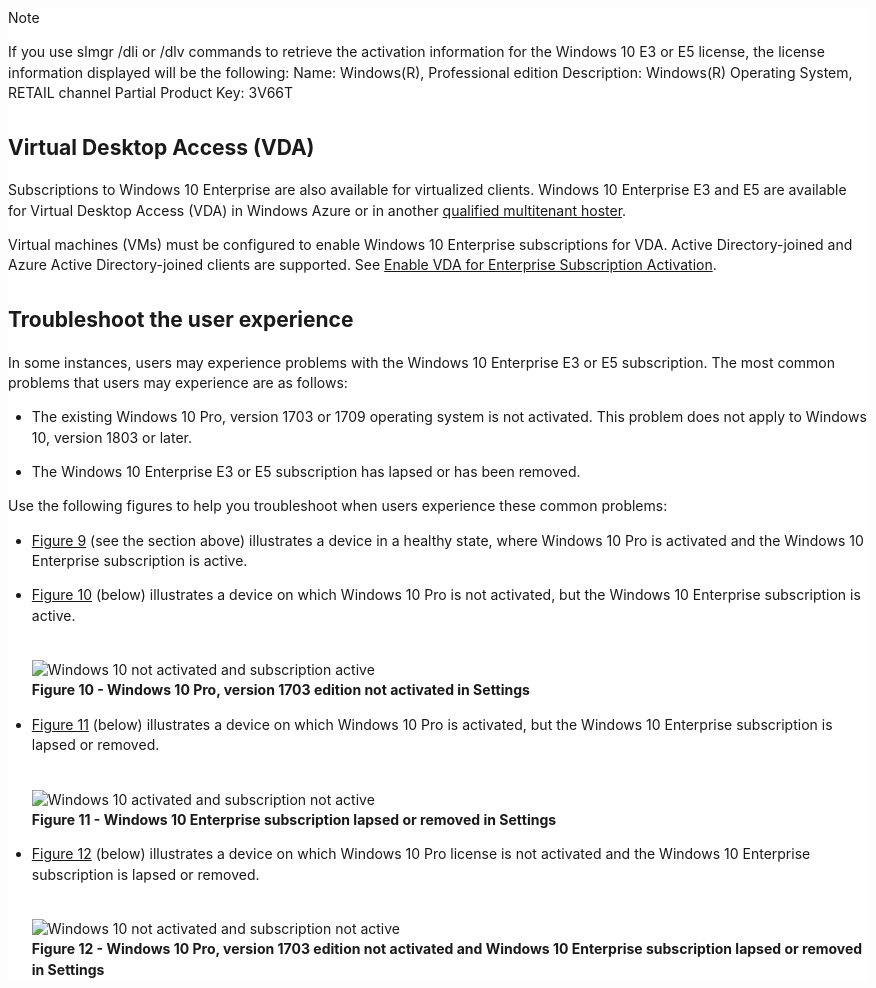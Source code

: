 >[!NOTE]
>If you use slmgr /dli or /dlv commands to retrieve the activation information for the Windows 10 E3 or E5 license, the license information displayed will be the following:
>Name: Windows(R), Professional edition
>Description: Windows(R) Operating System, RETAIL channel
>Partial Product Key: 3V66T

## Virtual Desktop Access (VDA)

Subscriptions to Windows 10 Enterprise are also available for virtualized clients. Windows 10 Enterprise E3 and E5 are available for Virtual Desktop Access (VDA) in Windows Azure or in another [qualified multitenant hoster](https://www.microsoft.com/en-us/CloudandHosting/licensing_sca.aspx).

Virtual machines (VMs) must be configured to enable Windows 10 Enterprise subscriptions for VDA. Active Directory-joined and Azure Active Directory-joined clients are supported. See [Enable VDA for Enterprise Subscription Activation](vda-subscription-activation.md).

## Troubleshoot the user experience

In some instances, users may experience problems with the Windows 10 Enterprise E3 or E5 subscription. The most common problems that users may experience are as follows:

- The existing Windows 10 Pro, version 1703 or 1709 operating system is not activated. This problem does not apply to Windows 10, version 1803 or later.

- The Windows 10 Enterprise E3 or E5 subscription has lapsed or has been removed.

Use the following figures to help you troubleshoot when users experience these common problems:

- [Figure 9](#win-10-activated-subscription-active) (see the section above) illustrates a device in a healthy state, where Windows 10 Pro is activated and the Windows 10 Enterprise subscription is active.

- [Figure 10](#win-10-not-activated) (below) illustrates a device on which Windows 10 Pro is not activated, but the Windows 10 Enterprise subscription is active.

    <br/><span id="win-10-not-activated"/>
    <img src="images/enterprise-e3-win-10-not-activated-enterprise-subscription-active.png" alt="Windows 10 not activated and subscription active" width="624" height="407" />
    <br><strong>Figure 10 - Windows 10 Pro, version 1703 edition not activated in Settings</strong>

- [Figure 11](#subscription-not-active) (below) illustrates a device on which Windows 10 Pro is activated, but the Windows 10 Enterprise subscription is lapsed or removed.

    <br/><span id="subscription-not-active"/>
    <img src="images/enterprise-e3-win-10-activated-enterprise-subscription-not-active.png" alt="Windows 10 activated and subscription not active" width="624" height="407" />
    <br><strong>Figure 11 - Windows 10 Enterprise subscription lapsed or removed in Settings</strong>

- [Figure 12](#win-10-not-activated-subscription-not-active) (below) illustrates a device on which Windows 10 Pro license is not activated and the Windows 10 Enterprise subscription is lapsed or removed.

    <br/><span id="win-10-not-activated-subscription-not-active"/>
    <img src="images/enterprise-e3-win-10-not-activated-enterprise-subscription-not-active.png" alt="Windows 10 not activated and subscription not active" width="624" height="407" />
    <br><strong>Figure 12 - Windows 10 Pro, version 1703 edition not activated and Windows 10 Enterprise subscription lapsed or removed in Settings</strong>
